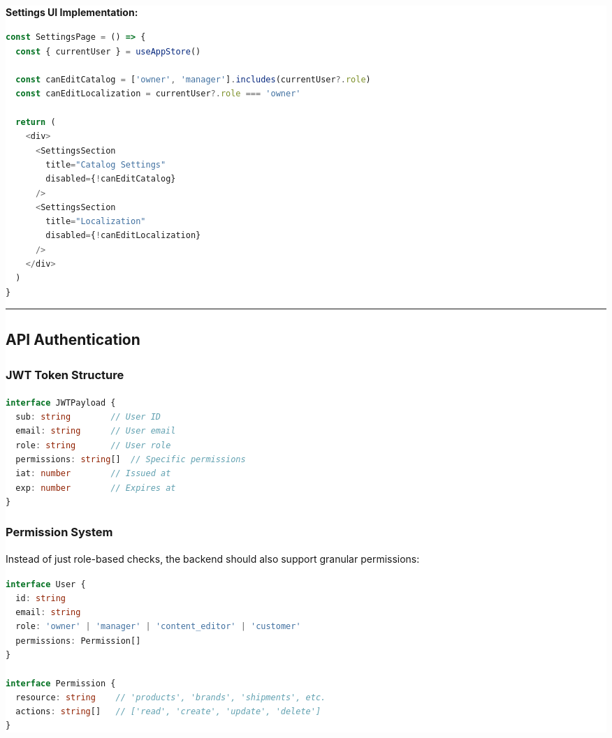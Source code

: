 **Settings UI Implementation:**
```typescript
const SettingsPage = () => {
  const { currentUser } = useAppStore()
  
  const canEditCatalog = ['owner', 'manager'].includes(currentUser?.role)
  const canEditLocalization = currentUser?.role === 'owner'
  
  return (
    <div>
      <SettingsSection 
        title="Catalog Settings"
        disabled={!canEditCatalog}
      />
      <SettingsSection 
        title="Localization"
        disabled={!canEditLocalization}
      />
    </div>
  )
}
```

---

## API Authentication

### JWT Token Structure
```typescript
interface JWTPayload {
  sub: string        // User ID
  email: string      // User email
  role: string       // User role
  permissions: string[]  // Specific permissions
  iat: number        // Issued at
  exp: number        // Expires at
}
```

### Permission System
Instead of just role-based checks, the backend should also support granular permissions:

```typescript
interface User {
  id: string
  email: string
  role: 'owner' | 'manager' | 'content_editor' | 'customer'
  permissions: Permission[]
}

interface Permission {
  resource: string    // 'products', 'brands', 'shipments', etc.
  actions: string[]   // ['read', 'create', 'update', 'delete']
}
```
